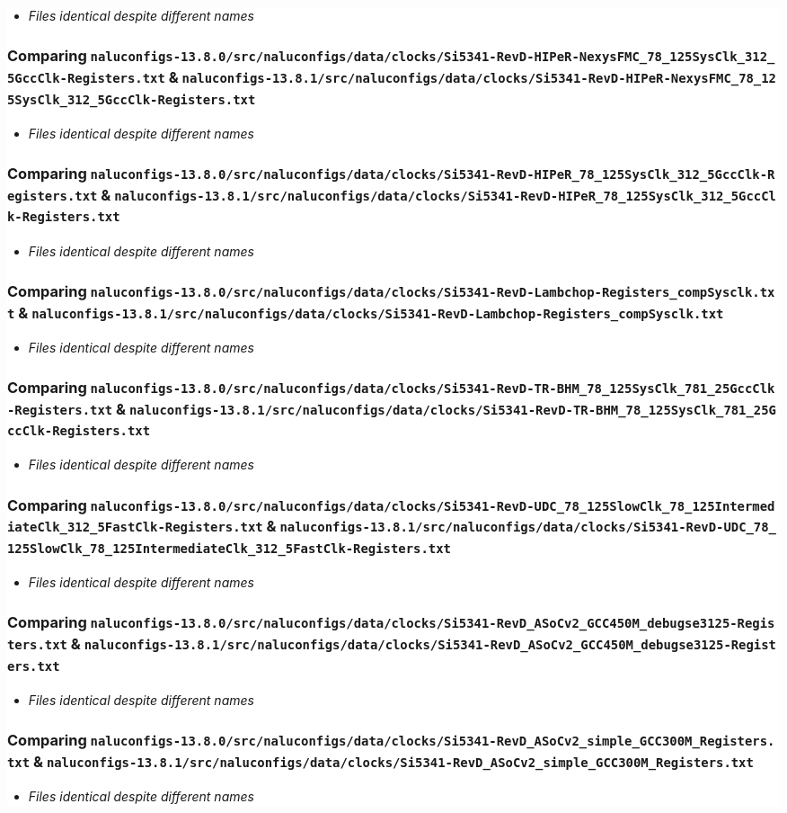  * *Files identical despite different names*

### Comparing `naluconfigs-13.8.0/src/naluconfigs/data/clocks/Si5341-RevD-HIPeR-NexysFMC_78_125SysClk_312_5GccClk-Registers.txt` & `naluconfigs-13.8.1/src/naluconfigs/data/clocks/Si5341-RevD-HIPeR-NexysFMC_78_125SysClk_312_5GccClk-Registers.txt`

 * *Files identical despite different names*

### Comparing `naluconfigs-13.8.0/src/naluconfigs/data/clocks/Si5341-RevD-HIPeR_78_125SysClk_312_5GccClk-Registers.txt` & `naluconfigs-13.8.1/src/naluconfigs/data/clocks/Si5341-RevD-HIPeR_78_125SysClk_312_5GccClk-Registers.txt`

 * *Files identical despite different names*

### Comparing `naluconfigs-13.8.0/src/naluconfigs/data/clocks/Si5341-RevD-Lambchop-Registers_compSysclk.txt` & `naluconfigs-13.8.1/src/naluconfigs/data/clocks/Si5341-RevD-Lambchop-Registers_compSysclk.txt`

 * *Files identical despite different names*

### Comparing `naluconfigs-13.8.0/src/naluconfigs/data/clocks/Si5341-RevD-TR-BHM_78_125SysClk_781_25GccClk-Registers.txt` & `naluconfigs-13.8.1/src/naluconfigs/data/clocks/Si5341-RevD-TR-BHM_78_125SysClk_781_25GccClk-Registers.txt`

 * *Files identical despite different names*

### Comparing `naluconfigs-13.8.0/src/naluconfigs/data/clocks/Si5341-RevD-UDC_78_125SlowClk_78_125IntermediateClk_312_5FastClk-Registers.txt` & `naluconfigs-13.8.1/src/naluconfigs/data/clocks/Si5341-RevD-UDC_78_125SlowClk_78_125IntermediateClk_312_5FastClk-Registers.txt`

 * *Files identical despite different names*

### Comparing `naluconfigs-13.8.0/src/naluconfigs/data/clocks/Si5341-RevD_ASoCv2_GCC450M_debugse3125-Registers.txt` & `naluconfigs-13.8.1/src/naluconfigs/data/clocks/Si5341-RevD_ASoCv2_GCC450M_debugse3125-Registers.txt`

 * *Files identical despite different names*

### Comparing `naluconfigs-13.8.0/src/naluconfigs/data/clocks/Si5341-RevD_ASoCv2_simple_GCC300M_Registers.txt` & `naluconfigs-13.8.1/src/naluconfigs/data/clocks/Si5341-RevD_ASoCv2_simple_GCC300M_Registers.txt`

 * *Files identical despite different names*
